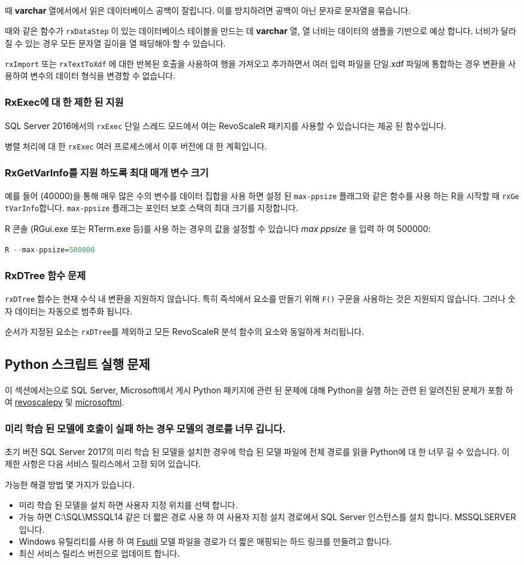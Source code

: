 때 **varchar** 열에서에서 읽은 데이터베이스 공백이 잘립니다. 이를 방지하려면 공백이 아닌 문자로 문자열을 묶습니다.

때와 같은 함수가 `rxDataStep` 이 있는 데이터베이스 테이블을 만드는 데 **varchar** 열, 열 너비는 데이터의 샘플을 기반으로 예상 합니다. 너비가 달라질 수 있는 경우 모든 문자열 길이을 열 패딩해야 할 수 있습니다.

`rxImport` 또는 `rxTextToXdf` 에 대한 반복된 호출을 사용하여 행을 가져오고 추가하면서 여러 입력 파일을 단일.xdf 파일에 통합하는 경우 변환을 사용하여 변수의 데이터 형식을 변경할 수 없습니다.

### <a name="limited-support-for-rxexec"></a>RxExec에 대 한 제한 된 지원

SQL Server 2016에서의 `rxExec` 단일 스레드 모드에서 여는 RevoScaleR 패키지를 사용할 수 있습니다는 제공 된 함수입니다.

병렬 처리에 대 한 `rxExec` 여러 프로세스에서 이후 버전에 대 한 계획입니다.

### <a name="increase-the-maximum-parameter-size-to-support-rxgetvarinfo"></a>RxGetVarInfo를 지원 하도록 최대 매개 변수 크기

예를 들어 (40000)을 통해 매우 많은 수의 변수를 데이터 집합을 사용 하면 설정 된 `max-ppsize` 플래그와 같은 함수를 사용 하는 R을 시작할 때 `rxGetVarInfo`합니다. `max-ppsize` 플래그는 포인터 보호 스택의 최대 크기를 지정합니다.

R 콘솔 (RGui.exe 또는 RTerm.exe 등)를 사용 하는 경우의 값을 설정할 수 있습니다 _max ppsize_ 을 입력 하 여 500000:

```R
R --max-ppsize=500000
```

### <a name="issues-with-the-rxdtree-function"></a>RxDTree 함수 문제

`rxDTree` 함수는 현재 수식 내 변환을 지원하지 않습니다. 특히 즉석에서 요소를 만들기 위해 `F()` 구문을 사용하는 것은 지원되지 않습니다. 그러나 숫자 데이터는 자동으로 범주화 됩니다.

순서가 지정된 요소는 `rxDTree`를 제외하고 모든 RevoScaleR 분석 함수의 요소와 동일하게 처리됩니다.

## <a name="python-script-execution-issues"></a>Python 스크립트 실행 문제

이 섹션에서는으로 SQL Server, Microsoft에서 게시 Python 패키지에 관련 된 문제에 대해 Python을 실행 하는 관련 된 알려진된 문제가 포함 하 여 [revoscalepy](https://docs.microsoft.com/r-server/python-reference/revoscalepy/revoscalepy-package) 및 [microsoftml](https://docs.microsoft.com/r-server/python-reference/microsoftml/microsoftml-package).

### <a name="call-to-pretrained-model-fails-if-path-to-model-is-too-long"></a>미리 학습 된 모델에 호출이 실패 하는 경우 모델의 경로를 너무 깁니다.

초기 버전 SQL Server 2017의 미리 학습 된 모델을 설치한 경우에 학습 된 모델 파일에 전체 경로를 읽을 Python에 대 한 너무 길 수 있습니다. 이 제한 사항은 다음 서비스 릴리스에서 고정 되어 있습니다.

가능한 해결 방법 몇 가지가 있습니다. 

+ 미리 학습 된 모델을 설치 하면 사용자 지정 위치를 선택 합니다.
+ 가능 하면 C:\SQL\MSSQL14 같은 더 짧은 경로 사용 하 여 사용자 지정 설치 경로에서 SQL Server 인스턴스를 설치 합니다. MSSQLSERVER입니다.
+ Windows 유틸리티를 사용 하 여 [Fsutil](https://technet.microsoft.com/library/cc788097(v=ws.11).aspx) 모델 파일을 경로가 더 짧은 매핑되는 하드 링크를 만들려고 합니다.
+ 최신 서비스 릴리스 버전으로 업데이트 합니다.
